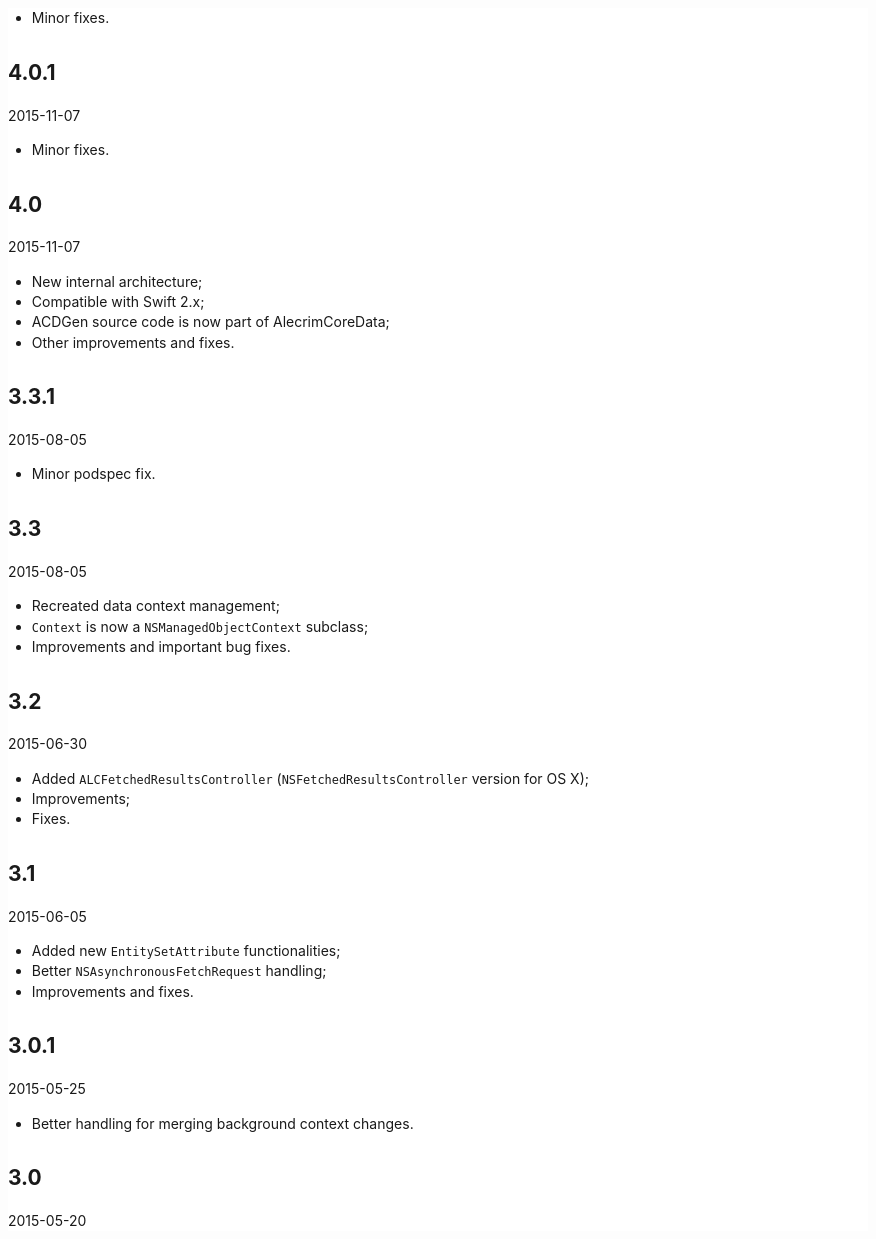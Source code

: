 - Minor fixes.

## 4.0.1
2015-11-07

- Minor fixes.

## 4.0
2015-11-07

- New internal architecture;
- Compatible with Swift 2.x;
- ACDGen source code is now part of AlecrimCoreData;
- Other improvements and fixes.

## 3.3.1
2015-08-05

- Minor podspec fix.

## 3.3
2015-08-05

- Recreated data context management;
- `Context` is now a `NSManagedObjectContext` subclass;
- Improvements and important bug fixes.

## 3.2
2015-06-30

- Added `ALCFetchedResultsController` (`NSFetchedResultsController` version for OS X);
- Improvements;
- Fixes.

## 3.1
2015-06-05

- Added new `EntitySetAttribute` functionalities;
- Better `NSAsynchronousFetchRequest` handling;
- Improvements and fixes.

## 3.0.1
2015-05-25

- Better handling for merging background context changes.

## 3.0
2015-05-20

